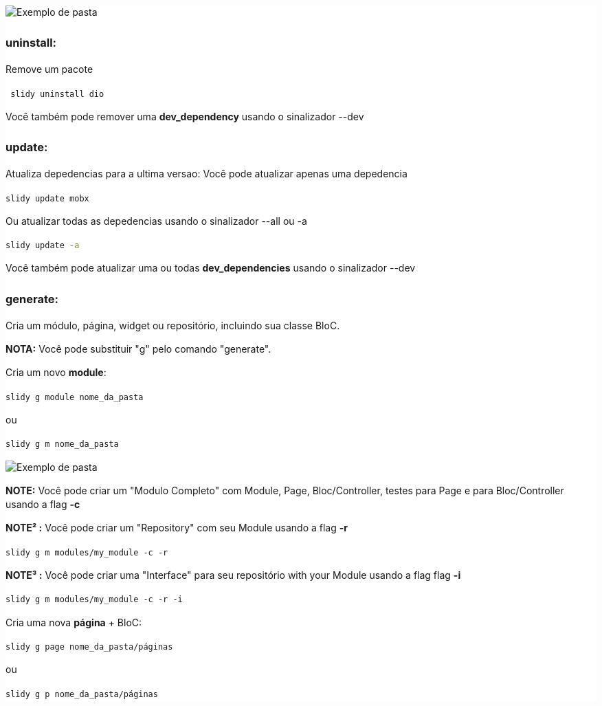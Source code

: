 ![Exemplo de pasta](https://github.com/Flutterando/slidy/blob/master/screenshots/dev_d.png?raw=true)

### uninstall:

Remove um pacote

```bash
 slidy uninstall dio
```

Você também pode remover uma **dev_dependency** usando o sinalizador --dev

### update:

Atualiza depedencias para a ultima versao:
Você pode atualizar apenas uma depedencia
```bash
slidy update mobx
```

Ou atualizar todas as depedencias usando o sinalizador --all ou -a
```bash
slidy update -a
```

Você também pode atualizar uma ou todas **dev_dependencies** usando o sinalizador --dev

### generate:

Cria um módulo, página, widget ou repositório, incluindo sua classe BloC.

**NOTA:** Você pode substituir "g" pelo comando "generate".

Cria um novo **module**:

```bash
slidy g module nome_da_pasta
```

ou

```bash
slidy g m nome_da_pasta
```

![Exemplo de pasta](https://github.com/Flutterando/slidy/blob/master/screenshots/module_cmd.png?raw=true)

**NOTE:** Você pode criar um "Modulo Completo" com Module, Page, Bloc/Controller, testes para Page e para Bloc/Controller usando a flag **-c**


**NOTE² :** Você pode criar um "Repository" com seu Module usando a flag **-r**

```` slidy g m modules/my_module -c -r ````

**NOTE³ :** Você pode criar uma "Interface" para seu repositório with your Module usando a flag flag **-i**

```` slidy g m modules/my_module -c -r -i ````



Cria uma nova **página** + BloC:

```bash
slidy g page nome_da_pasta/páginas
```

ou

```bash
slidy g p nome_da_pasta/páginas
````